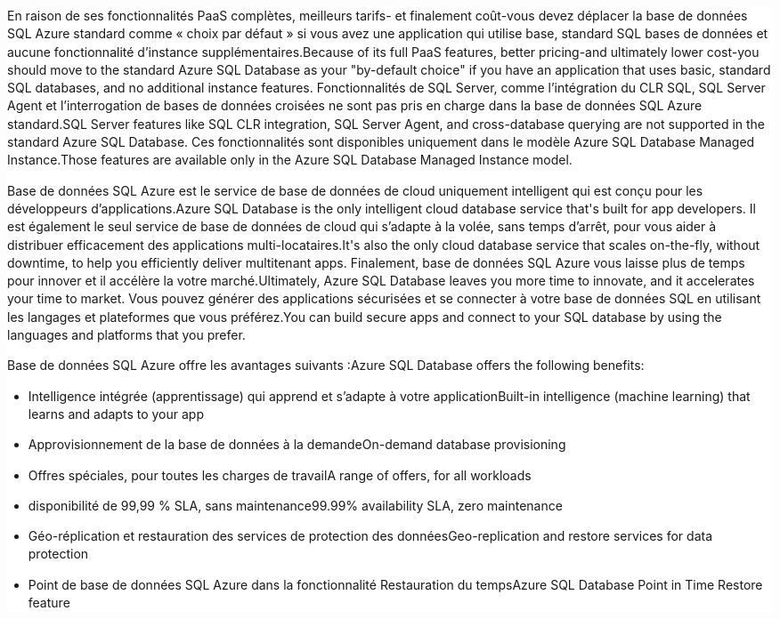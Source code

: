<span data-ttu-id="b5175-138">En raison de ses fonctionnalités PaaS complètes, meilleurs tarifs- et finalement coût-vous devez déplacer la base de données SQL Azure standard comme « choix par défaut » si vous avez une application qui utilise base, standard SQL bases de données et aucune fonctionnalité d’instance supplémentaires.</span><span class="sxs-lookup"><span data-stu-id="b5175-138">Because of its full PaaS features, better pricing-and ultimately lower cost-you should move to the standard Azure SQL Database as your "by-default choice" if you have an application that uses basic, standard SQL databases, and no additional instance features.</span></span> <span data-ttu-id="b5175-139">Fonctionnalités de SQL Server, comme l’intégration du CLR SQL, SQL Server Agent et l’interrogation de bases de données croisées ne sont pas pris en charge dans la base de données SQL Azure standard.</span><span class="sxs-lookup"><span data-stu-id="b5175-139">SQL Server features like SQL CLR integration, SQL Server Agent, and cross-database querying are not supported in the standard Azure SQL Database.</span></span> <span data-ttu-id="b5175-140">Ces fonctionnalités sont disponibles uniquement dans le modèle Azure SQL Database Managed Instance.</span><span class="sxs-lookup"><span data-stu-id="b5175-140">Those features are available only in the Azure SQL Database Managed Instance model.</span></span>

<span data-ttu-id="b5175-141">Base de données SQL Azure est le service de base de données de cloud uniquement intelligent qui est conçu pour les développeurs d’applications.</span><span class="sxs-lookup"><span data-stu-id="b5175-141">Azure SQL Database is the only intelligent cloud database service that's built for app developers.</span></span> <span data-ttu-id="b5175-142">Il est également le seul service de base de données de cloud qui s’adapte à la volée, sans temps d’arrêt, pour vous aider à distribuer efficacement des applications multi-locataires.</span><span class="sxs-lookup"><span data-stu-id="b5175-142">It's also the only cloud database service that scales on-the-fly, without downtime, to help you efficiently deliver multitenant apps.</span></span> <span data-ttu-id="b5175-143">Finalement, base de données SQL Azure vous laisse plus de temps pour innover et il accélère la votre marché.</span><span class="sxs-lookup"><span data-stu-id="b5175-143">Ultimately, Azure SQL Database leaves you more time to innovate, and it accelerates your time to market.</span></span> <span data-ttu-id="b5175-144">Vous pouvez générer des applications sécurisées et se connecter à votre base de données SQL en utilisant les langages et plateformes que vous préférez.</span><span class="sxs-lookup"><span data-stu-id="b5175-144">You can build secure apps and connect to your SQL database by using the languages and platforms that you prefer.</span></span>

<span data-ttu-id="b5175-145">Base de données SQL Azure offre les avantages suivants :</span><span class="sxs-lookup"><span data-stu-id="b5175-145">Azure SQL Database offers the following benefits:</span></span>

- <span data-ttu-id="b5175-146">Intelligence intégrée (apprentissage) qui apprend et s’adapte à votre application</span><span class="sxs-lookup"><span data-stu-id="b5175-146">Built-in intelligence (machine learning) that learns and adapts to your app</span></span>

- <span data-ttu-id="b5175-147">Approvisionnement de la base de données à la demande</span><span class="sxs-lookup"><span data-stu-id="b5175-147">On-demand database provisioning</span></span>

- <span data-ttu-id="b5175-148">Offres spéciales, pour toutes les charges de travail</span><span class="sxs-lookup"><span data-stu-id="b5175-148">A range of offers, for all workloads</span></span>

- <span data-ttu-id="b5175-149">disponibilité de 99,99 % SLA, sans maintenance</span><span class="sxs-lookup"><span data-stu-id="b5175-149">99.99% availability SLA, zero maintenance</span></span>

- <span data-ttu-id="b5175-150">Géo-réplication et restauration des services de protection des données</span><span class="sxs-lookup"><span data-stu-id="b5175-150">Geo-replication and restore services for data protection</span></span>

- <span data-ttu-id="b5175-151">Point de base de données SQL Azure dans la fonctionnalité Restauration du temps</span><span class="sxs-lookup"><span data-stu-id="b5175-151">Azure SQL Database Point in Time Restore feature</span></span>
